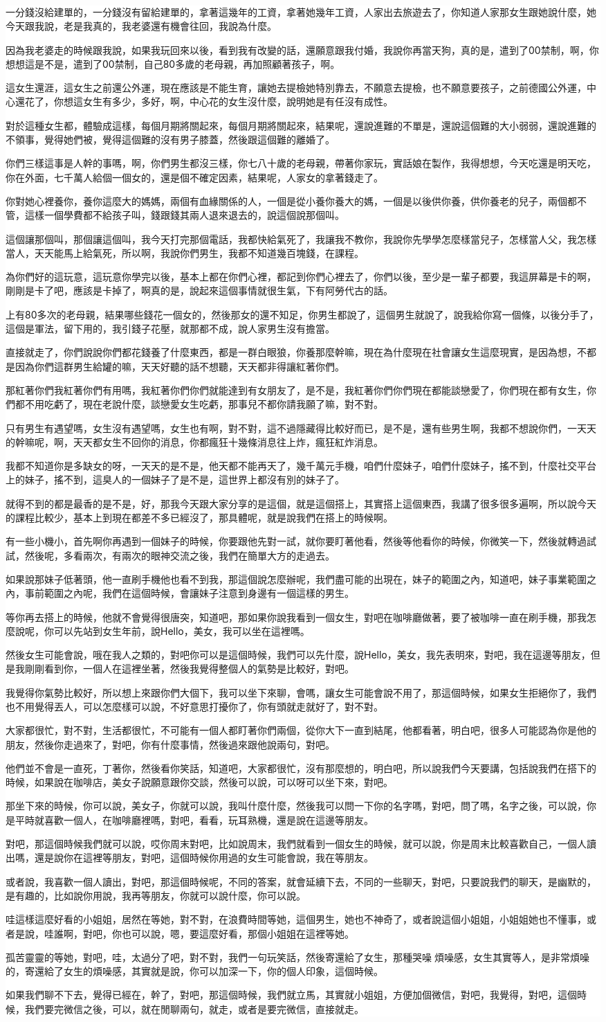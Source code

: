 一分錢沒給建單的，一分錢沒有留給建單的，拿著這幾年的工資，拿著她幾年工資，人家出去旅遊去了，你知道人家那女生跟她說什麼，她今天跟我說，老是我真的，我老婆還有機會往回，我說為什麼。

因為我老婆走的時候跟我說，如果我玩回來以後，看到我有改變的話，還願意跟我付婚，我說你再當天狗，真的是，遣到了00禁制，啊，你想想這是不是，遣到了00禁制，自己80多歲的老母親，再加照顧著孩子，啊。

這女生還涯，這女生之前還公外運，現在應該是不能生育，讓她去提檢她特別靠去，不願意去提檢，也不願意要孩子，之前德國公外運，中心還花了，你想這女生有多少，多好，啊，中心花的女生沒什麼，說明她是有任沒有成性。

對於這種女生都，體驗成這樣，每個月期將關起來，每個月期將關起來，結果呢，還說進難的不單是，還說這個難的大小弱弱，還說進難的不領事，覺得她們被，覺得這個難的沒有男子膝蓋，然後跟這個難的離婚了。

你們三樣這事是人幹的事嗎，啊，你們男生都沒三樣，你七八十歲的老母親，帶著你家玩，實話娘在製作，我得想想，今天吃還是明天吃，你在外面，七千萬人給個一個女的，還是個不確定因素，結果呢，人家女的拿著錢走了。

你對她心裡養你，養你這麼大的媽媽，兩個有血緣關係的人，一個是從小養你養大的媽，一個是以後供你養，供你養老的兒子，兩個都不管，這樣一個學費都不給孩子叫，錢跟錢其兩人退來退去的，說這個說那個叫。

這個讓那個叫，那個讓這個叫，我今天打完那個電話，我都快給氣死了，我讓我不教你，我說你先學學怎麼樣當兒子，怎樣當人父，我怎樣當人，天天能馬上給氣死，所以啊，我說你們男生，我都不知道幾百塊錢，在課程。

為你們好的這玩意，這玩意你學完以後，基本上都在你們心裡，都記到你們心裡去了，你們以後，至少是一輩子都要，我這屏幕是卡的啊，剛剛是卡了吧，應該是卡掉了，啊真的是，說起來這個事情就很生氣，下有阿勞代古的話。

上有80多次的老母親，結果哪些錢花一個女的，然後那女的還不知足，你男生都說了，這個男生就說了，說我給你寫一個條，以後分手了，這個是軍法，留下用的，我引錢子花壓，就那都不成，說人家男生沒有擔當。

直接就走了，你們說說你們都花錢養了什麼東西，都是一群白眼狼，你養那麼幹嘛，現在為什麼現在社會讓女生這麼現實，是因為想，不都是因為你們這群男生給罐的嘛，天天好聽的話不想聽，天天都非得讓紅著你們。

那紅著你們我紅著你們有用嗎，我紅著你們你們就能達到有女朋友了，是不是，我紅著你們你們現在都能談戀愛了，你們現在都有女生，你們都不用吃虧了，現在老說什麼，談戀愛女生吃虧，那事兒不都你請我願了嘛，對不對。

只有男生有遇望嗎，女生沒有遇望嗎，女生也有啊，對不對，這不過隱藏得比較好而已，是不是，還有些男生啊，我都不想說你們，一天天的幹嘛呢，啊，天天都女生不回你的消息，你都瘋狂十幾條消息往上炸，瘋狂紅炸消息。

我都不知道你是多缺女的呀，一天天的是不是，他天都不能再天了，幾千萬元手機，咱們什麼妹子，咱們什麼妹子，搖不到，什麼社交平台上的妹子，搖不到，這臭人的一個妹子了是不是，這世界上都沒有別的妹子了。

就得不到的都是最香的是不是，好，那我今天跟大家分享的是這個，就是這個搭上，其實搭上這個東西，我講了很多很多遍啊，所以說今天的課程比較少，基本上到現在都差不多已經沒了，那具體呢，就是說我們在搭上的時候啊。

有一些小機小，首先啊你再遇到一個妹子的時候，你要跟他先對一試，就你要盯著他看，然後等他看你的時候，你微笑一下，然後就轉過試試，然後呢，多看兩次，有兩次的眼神交流之後，我們在簡單大方的走過去。

如果說那妹子低著頭，他一直刷手機他也看不到我，那這個說怎麼辦呢，我們盡可能的出現在，妹子的範圍之內，知道吧，妹子事業範圍之內，事前範圍之內呢，我們在這個時候，會讓妹子注意到身邊有一個這樣的男生。

等你再去搭上的時候，他就不會覺得很唐突，知道吧，那如果你說我看到一個女生，對吧在咖啡廳做著，要了被咖啡一直在刷手機，那我怎麼說呢，你可以先站到女生年前，說Hello，美女，我可以坐在這裡嗎。

然後女生可能會說，哦在我人之類的，對吧你可以是這個時候，我們可以先什麼，說Hello，美女，我先表明來，對吧，我在這邊等朋友，但是我剛剛看到你，一個人在這裡坐著，然後我覺得整個人的氣勢是比較好，對吧。

我覺得你氣勢比較好，所以想上來跟你們大個下，我可以坐下來聊，會嗎，讓女生可能會說不用了，那這個時候，如果女生拒絕你了，我們也不用覺得丟人，可以怎麼樣可以說，不好意思打擾你了，你有頭就走就好了，對不對。

大家都很忙，對不對，生活都很忙，不可能有一個人都盯著你們兩個，從你大下一直到結尾，他都看著，明白吧，很多人可能認為你是他的朋友，然後你走過來了，對吧，你有什麼事情，然後過來跟他說兩句，對吧。

他們並不會是一直死，丁著你，然後看你笑話，知道吧，大家都很忙，沒有那麼想的，明白吧，所以說我們今天要講，包括說我們在搭下的時候，如果說在咖啡店，美女子說願意跟你交談，然後可以說，可以呀可以坐下來，對吧。

那坐下來的時候，你可以說，美女子，你就可以說，我叫什麼什麼，然後我可以問一下你的名字嗎，對吧，問了嗎，名字之後，可以說，你是平時就喜歡一個人，在咖啡廳裡嗎，對吧，看看，玩耳熟機，還是說在這邊等朋友。

對吧，那這個時候我們就可以說，哎你周末對吧，比如說周末，我們就看到一個女生的時候，就可以說，你是周末比較喜歡自己，一個人讀出嗎，還是說你在這裡等朋友，對吧，這個時候你用過的女生可能會說，我在等朋友。

或者說，我喜歡一個人讀出，對吧，那這個時候呢，不同的答案，就會延續下去，不同的一些聊天，對吧，只要說我們的聊天，是幽默的，是有趣的，比如說你用說，我再等朋友，你就可以說什麼，你可以說。

哇這樣這麼好看的小姐姐，居然在等她，對不對，在浪費時間等她，這個男生，她也不神奇了，或者說這個小姐姐，小姐姐她也不懂事，或者是說，哇誰啊，對吧，你也可以說，嗯，要這麼好看，那個小姐姐在這裡等她。

孤苦靈靈的等她，對吧，哇，太過分了吧，對不對，我們一句玩笑話，然後寄還給了女生，那種哭噪 煩噪感，女生其實等人，是非常煩噪的，寄還給了女生的煩噪感，其實就是說，你可以加深一下，你的個人印象，這個時候。

如果我們聊不下去，覺得已經在，幹了，對吧，那這個時候，我們就立馬，其實就小姐姐，方便加個微信，對吧，我覺得，對吧，這個時候，我們要完微信之後，可以，就在閒聊兩句，就走，或者是要完微信，直接就走。
